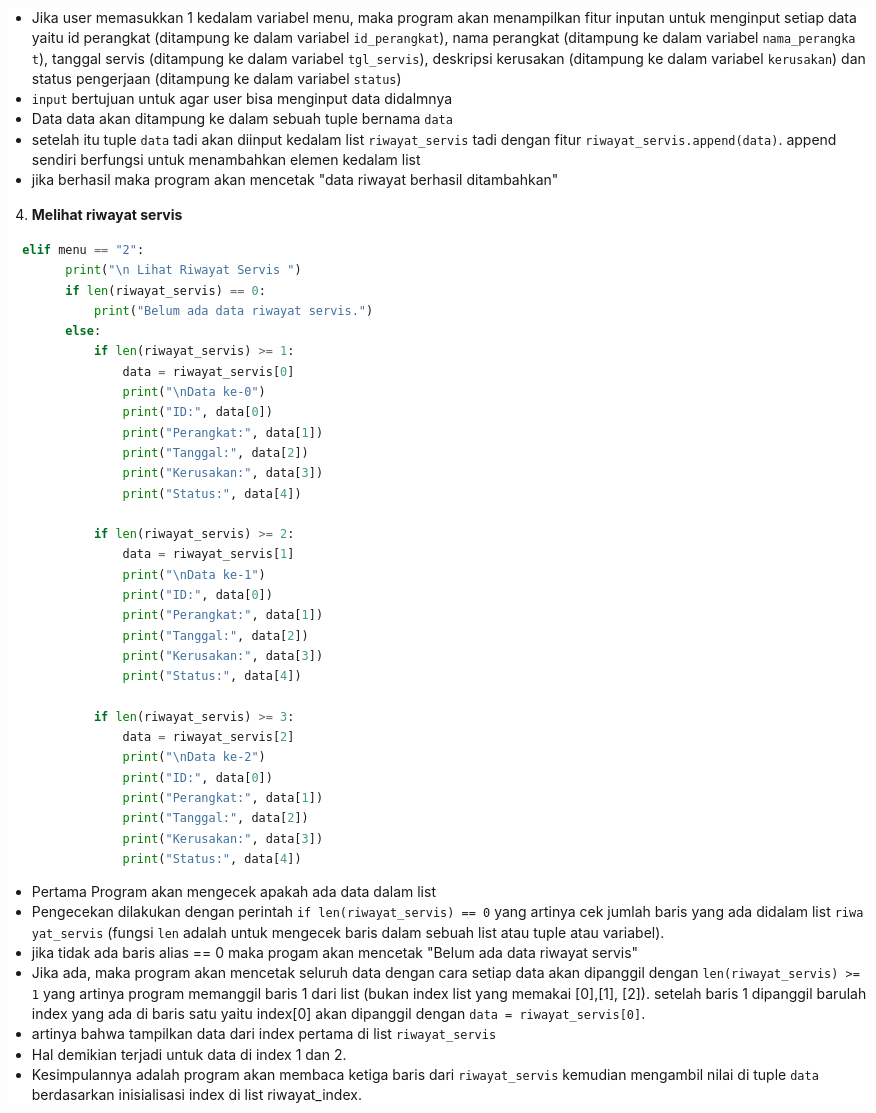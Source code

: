 - Jika user memasukkan 1 kedalam variabel menu, maka program akan menampilkan fitur inputan untuk menginput setiap data yaitu id perangkat (ditampung ke dalam variabel `id_perangkat`), nama perangkat (ditampung ke dalam variabel `nama_perangkat`), tanggal servis (ditampung ke dalam variabel `tgl_servis`), deskripsi kerusakan (ditampung ke dalam variabel `kerusakan`) dan status pengerjaan (ditampung ke dalam variabel `status`)
- `input` bertujuan untuk agar user bisa menginput data didalmnya
- Data data akan ditampung ke dalam sebuah tuple bernama `data`
- setelah itu tuple `data` tadi akan diinput kedalam list `riwayat_servis` tadi dengan fitur `riwayat_servis.append(data)`. append sendiri berfungsi untuk menambahkan elemen kedalam list
- jika berhasil maka program akan mencetak "data riwayat berhasil ditambahkan"

4. **Melihat riwayat servis**

```python
  elif menu == "2":
        print("\n Lihat Riwayat Servis ")
        if len(riwayat_servis) == 0:
            print("Belum ada data riwayat servis.")
        else:
            if len(riwayat_servis) >= 1:
                data = riwayat_servis[0]
                print("\nData ke-0")
                print("ID:", data[0])
                print("Perangkat:", data[1])
                print("Tanggal:", data[2])
                print("Kerusakan:", data[3])
                print("Status:", data[4])
  
            if len(riwayat_servis) >= 2:
                data = riwayat_servis[1]
                print("\nData ke-1")
                print("ID:", data[0])
                print("Perangkat:", data[1])
                print("Tanggal:", data[2])
                print("Kerusakan:", data[3])
                print("Status:", data[4])

            if len(riwayat_servis) >= 3:
                data = riwayat_servis[2]
                print("\nData ke-2")
                print("ID:", data[0])
                print("Perangkat:", data[1])
                print("Tanggal:", data[2])
                print("Kerusakan:", data[3])
                print("Status:", data[4])
```

- Pertama Program akan mengecek apakah ada data dalam list
- Pengecekan dilakukan dengan perintah `if len(riwayat_servis) == 0` yang artinya cek jumlah baris yang ada didalam list `riwayat_servis` (fungsi `len` adalah untuk mengecek baris dalam sebuah list atau tuple atau variabel). 
- jika tidak ada baris alias == 0 maka progam akan mencetak "Belum ada data riwayat servis"
- Jika ada, maka program akan mencetak seluruh data dengan cara setiap data akan dipanggil dengan `len(riwayat_servis) >= 1` yang artinya program memanggil baris 1 dari list (bukan index list yang memakai [0],[1], [2]). setelah baris 1 dipanggil barulah index yang ada di baris satu yaitu index[0] akan dipanggil dengan `data = riwayat_servis[0]`.
- artinya bahwa tampilkan data dari index pertama di list `riwayat_servis`
- Hal demikian terjadi untuk data di index 1 dan 2.
- Kesimpulannya adalah program akan membaca ketiga baris dari `riwayat_servis` kemudian mengambil nilai di tuple `data` berdasarkan inisialisasi index di list riwayat_index.
